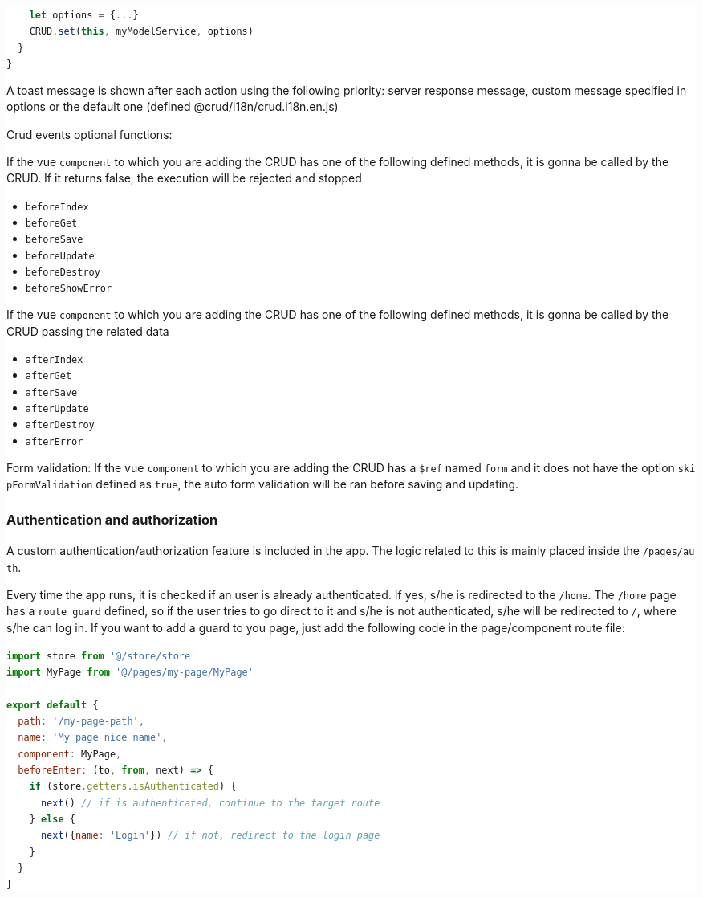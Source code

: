 ```js
    let options = {...}
    CRUD.set(this, myModelService, options)
  }
}
```

A toast  message is shown after each action using the following priority: server response message,
custom message specified in options or the default one (defined @crud/i18n/crud.i18n.en.js)

Crud events optional functions:

If the vue `component` to which you are adding the CRUD has one of the following defined methods, it is gonna be called by the CRUD. If it returns false, the execution will be rejected and stopped

- `beforeIndex`
- `beforeGet`
- `beforeSave`
- `beforeUpdate`
- `beforeDestroy`
- `beforeShowError`

If the vue `component` to which you are adding the CRUD has one of the following defined methods, it is gonna be called by the CRUD passing the related data

- `afterIndex`
- `afterGet`
- `afterSave`
- `afterUpdate`
- `afterDestroy`
- `afterError`

Form validation:
If the vue `component` to which you are adding the CRUD has a `$ref` named `form` and it does not have the option `skipFormValidation` defined as `true`, the auto form validation will be ran before saving and updating.

### Authentication and authorization ###

A custom authentication/authorization feature is included in the app. The logic related to this is mainly placed inside the `/pages/auth`.

Every time the app runs, it is checked if an user is already authenticated. If yes, s/he is redirected to the `/home`. The `/home` page has a `route guard` defined, so if the user tries to go direct to it and s/he is not authenticated, s/he will be redirected to `/`, where s/he can log in. If you want to add a guard to you page, just add the following code in the page/component route file:

```js
import store from '@/store/store'
import MyPage from '@/pages/my-page/MyPage'

export default {
  path: '/my-page-path',
  name: 'My page nice name',
  component: MyPage,
  beforeEnter: (to, from, next) => {
    if (store.getters.isAuthenticated) {
      next() // if is authenticated, continue to the target route
    } else {
      next({name: 'Login'}) // if not, redirect to the login page
    }
  }
}
```
